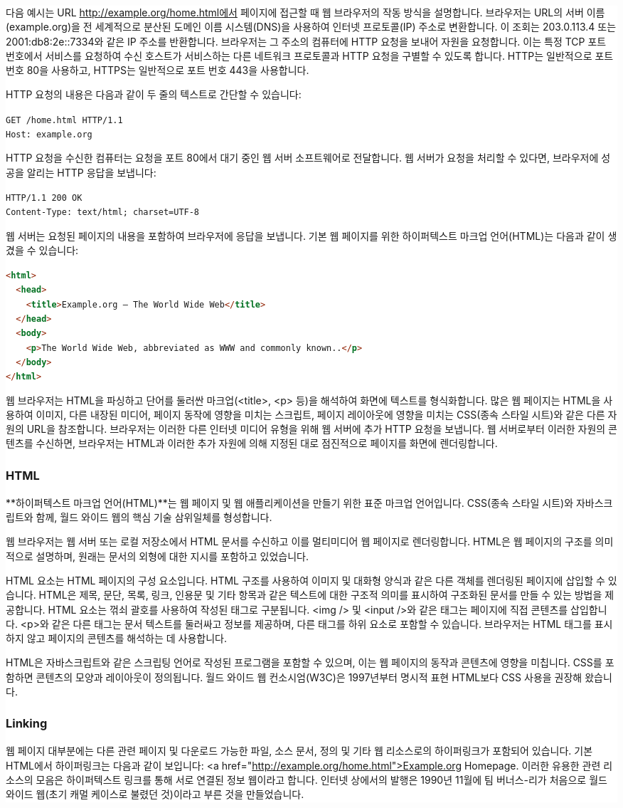 다음 예시는 URL http://example.org/home.html에서 페이지에 접근할 때 웹 브라우저의 작동 방식을 설명합니다. 브라우저는 URL의 서버 이름(example.org)을 전 세계적으로 분산된 도메인 이름 시스템(DNS)을 사용하여 인터넷 프로토콜(IP) 주소로 변환합니다. 이 조회는 203.0.113.4 또는 2001:db8:2e::7334와 같은 IP 주소를 반환합니다. 브라우저는 그 주소의 컴퓨터에 HTTP 요청을 보내어 자원을 요청합니다. 이는 특정 TCP 포트 번호에서 서비스를 요청하여 수신 호스트가 서비스하는 다른 네트워크 프로토콜과 HTTP 요청을 구별할 수 있도록 합니다. HTTP는 일반적으로 포트 번호 80을 사용하고, HTTPS는 일반적으로 포트 번호 443을 사용합니다​.

HTTP 요청의 내용은 다음과 같이 두 줄의 텍스트로 간단할 수 있습니다:
```vbnet
GET /home.html HTTP/1.1
Host: example.org
```

HTTP 요청을 수신한 컴퓨터는 요청을 포트 80에서 대기 중인 웹 서버 소프트웨어로 전달합니다. 웹 서버가 요청을 처리할 수 있다면, 브라우저에 성공을 알리는 HTTP 응답을 보냅니다:

```
HTTP/1.1 200 OK
Content-Type: text/html; charset=UTF-8
```

웹 서버는 요청된 페이지의 내용을 포함하여 브라우저에 응답을 보냅니다. 기본 웹 페이지를 위한 하이퍼텍스트 마크업 언어(HTML)는 다음과 같이 생겼을 수 있습니다:

```html
<html>
  <head>
    <title>Example.org – The World Wide Web</title>
  </head>
  <body>
    <p>The World Wide Web, abbreviated as WWW and commonly known..</p>
  </body>
</html>
```

웹 브라우저는 HTML을 파싱하고 단어를 둘러싼 마크업(\<title>, \<p> 등)을 해석하여 화면에 텍스트를 형식화합니다. 많은 웹 페이지는 HTML을 사용하여 이미지, 다른 내장된 미디어, 페이지 동작에 영향을 미치는 스크립트, 페이지 레이아웃에 영향을 미치는 CSS(종속 스타일 시트)와 같은 다른 자원의 URL을 참조합니다. 브라우저는 이러한 다른 인터넷 미디어 유형을 위해 웹 서버에 추가 HTTP 요청을 보냅니다. 웹 서버로부터 이러한 자원의 콘텐츠를 수신하면, 브라우저는 HTML과 이러한 추가 자원에 의해 지정된 대로 점진적으로 페이지를 화면에 렌더링합니다.

### HTML

**하이퍼텍스트 마크업 언어(HTML)**는 웹 페이지 및 웹 애플리케이션을 만들기 위한 표준 마크업 언어입니다. CSS(종속 스타일 시트)와 자바스크립트와 함께, 월드 와이드 웹의 핵심 기술 삼위일체를 형성합니다​.

웹 브라우저는 웹 서버 또는 로컬 저장소에서 HTML 문서를 수신하고 이를 멀티미디어 웹 페이지로 렌더링합니다. HTML은 웹 페이지의 구조를 의미적으로 설명하며, 원래는 문서의 외형에 대한 지시를 포함하고 있었습니다.

HTML 요소는 HTML 페이지의 구성 요소입니다. HTML 구조를 사용하여 이미지 및 대화형 양식과 같은 다른 객체를 렌더링된 페이지에 삽입할 수 있습니다. HTML은 제목, 문단, 목록, 링크, 인용문 및 기타 항목과 같은 텍스트에 대한 구조적 의미를 표시하여 구조화된 문서를 만들 수 있는 방법을 제공합니다. HTML 요소는 꺾쇠 괄호를 사용하여 작성된 태그로 구분됩니다. \<img /> 및 \<input />와 같은 태그는 페이지에 직접 콘텐츠를 삽입합니다. \<p>와 같은 다른 태그는 문서 텍스트를 둘러싸고 정보를 제공하며, 다른 태그를 하위 요소로 포함할 수 있습니다. 브라우저는 HTML 태그를 표시하지 않고 페이지의 콘텐츠를 해석하는 데 사용합니다.

HTML은 자바스크립트와 같은 스크립팅 언어로 작성된 프로그램을 포함할 수 있으며, 이는 웹 페이지의 동작과 콘텐츠에 영향을 미칩니다. CSS를 포함하면 콘텐츠의 모양과 레이아웃이 정의됩니다. 월드 와이드 웹 컨소시엄(W3C)은 1997년부터 명시적 표현 HTML보다 CSS 사용을 권장해 왔습니다​.

### Linking

웹 페이지 대부분에는 다른 관련 페이지 및 다운로드 가능한 파일, 소스 문서, 정의 및 기타 웹 리소스로의 하이퍼링크가 포함되어 있습니다. 기본 HTML에서 하이퍼링크는 다음과 같이 보입니다: \<a href="http://example.org/home.html">Example.org Homepage</a>.
이러한 유용한 관련 리소스의 모음은 하이퍼텍스트 링크를 통해 서로 연결된 정보 웹이라고 합니다. 인터넷 상에서의 발행은 1990년 11월에 팀 버너스-리가 처음으로 월드 와이드 웹(초기 캐멀 케이스로 불렸던 것)이라고 부른 것을 만들었습니다.
